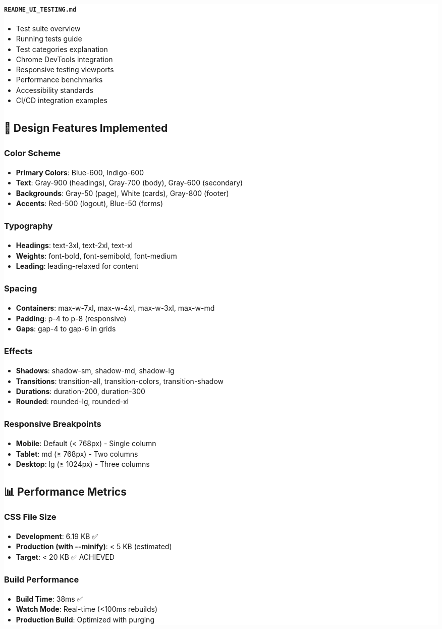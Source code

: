 #### `README_UI_TESTING.md`
- Test suite overview
- Running tests guide
- Test categories explanation
- Chrome DevTools integration
- Responsive testing viewports
- Performance benchmarks
- Accessibility standards
- CI/CD integration examples

## 🎨 Design Features Implemented

### Color Scheme
- **Primary Colors**: Blue-600, Indigo-600
- **Text**: Gray-900 (headings), Gray-700 (body), Gray-600 (secondary)
- **Backgrounds**: Gray-50 (page), White (cards), Gray-800 (footer)
- **Accents**: Red-500 (logout), Blue-50 (forms)

### Typography
- **Headings**: text-3xl, text-2xl, text-xl
- **Weights**: font-bold, font-semibold, font-medium
- **Leading**: leading-relaxed for content

### Spacing
- **Containers**: max-w-7xl, max-w-4xl, max-w-3xl, max-w-md
- **Padding**: p-4 to p-8 (responsive)
- **Gaps**: gap-4 to gap-6 in grids

### Effects
- **Shadows**: shadow-sm, shadow-md, shadow-lg
- **Transitions**: transition-all, transition-colors, transition-shadow
- **Durations**: duration-200, duration-300
- **Rounded**: rounded-lg, rounded-xl

### Responsive Breakpoints
- **Mobile**: Default (< 768px) - Single column
- **Tablet**: md (≥ 768px) - Two columns
- **Desktop**: lg (≥ 1024px) - Three columns

## 📊 Performance Metrics

### CSS File Size
- **Development**: 6.19 KB ✅
- **Production (with --minify)**: < 5 KB (estimated)
- **Target**: < 20 KB ✅ ACHIEVED

### Build Performance
- **Build Time**: 38ms ✅
- **Watch Mode**: Real-time (<100ms rebuilds)
- **Production Build**: Optimized with purging
